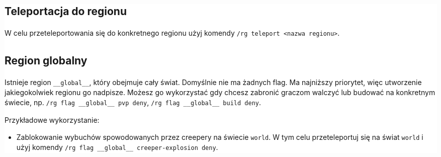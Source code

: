 ## Teleportacja do regionu

W celu przeteleportowania się do konkretnego regionu użyj komendy `/rg teleport <nazwa regionu>`.

## Region globalny

Istnieje region `__global__`, który obejmuje cały świat. Domyślnie nie ma żadnych flag. Ma najniższy priorytet, więc utworzenie jakiegokolwiek regionu go nadpisze.
Możesz go wykorzystać gdy chcesz zabronić graczom walczyć lub budować na konkretnym świecie, np. `/rg flag __global__ pvp deny`, `/rg flag __global__ build deny`.

Przykładowe wykorzystanie:
* Zablokowanie wybuchów spowodowanych przez creepery na świecie `world`. W tym celu przeteleportuj się na świat `world` i użyj komendy `/rg flag __global__ creeper-explosion deny`.
